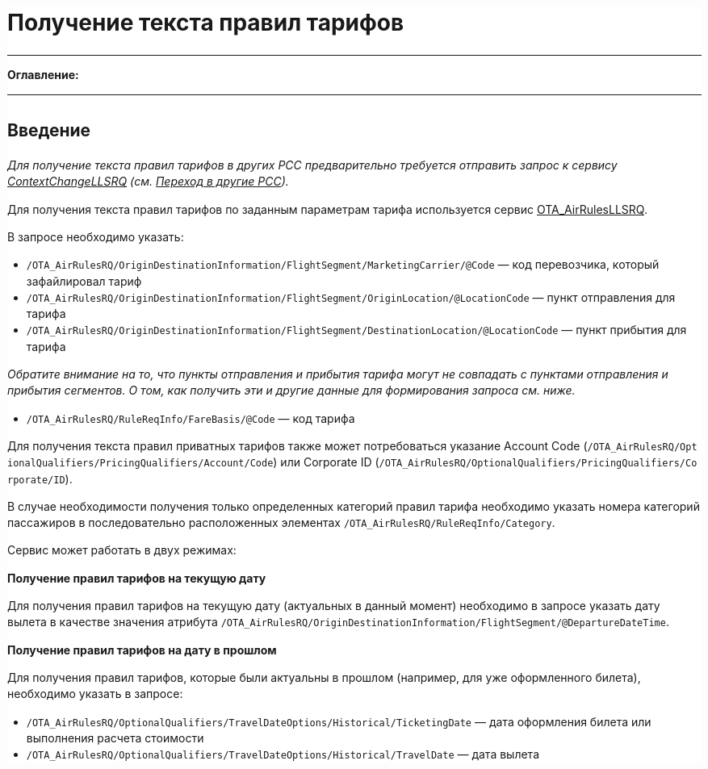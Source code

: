 # Получение текста правил тарифов

-----

**Оглавление:**


-----

## Введение

*Для получение текста правил тарифов в других PCC предварительно требуется отправить запрос к сервису [ContextChangeLLSRQ](https://developer.sabre.com/docs/read/soap_apis/management/utility/change_aaa) (см. [Переход в другие PCC](change-pcc.md)).*

Для получения текста правил тарифов по заданным параметрам тарифа используется сервис [OTA_AirRulesLLSRQ](https://developer.sabre.com/docs/soap_apis/air/book/air_fare_rules).

В запросе необходимо указать:

- ```/OTA_AirRulesRQ/OriginDestinationInformation/FlightSegment/MarketingCarrier/@Code``` — код перевозчика, который зафайлировал тариф
- ```/OTA_AirRulesRQ/OriginDestinationInformation/FlightSegment/OriginLocation/@LocationCode``` — пункт отправления для тарифа
- ```/OTA_AirRulesRQ/OriginDestinationInformation/FlightSegment/DestinationLocation/@LocationCode``` — пункт прибытия для тарифа

*Обратите внимание на то, что пункты отправления и прибытия тарифа могут не совпадать с пунктами отправления и прибытия сегментов. О том, как получить эти и другие данные для формирования запроса см. ниже.*

- ```/OTA_AirRulesRQ/RuleReqInfo/FareBasis/@Code``` — код тарифа

Для получения текста правил приватных тарифов также может потребоваться указание Account Code (```/OTA_AirRulesRQ/OptionalQualifiers/PricingQualifiers/Account/Code```) или Corporate ID (```/OTA_AirRulesRQ/OptionalQualifiers/PricingQualifiers/Corporate/ID```).

В случае необходимости получения только определенных категорий правил тарифа необходимо указать номера категорий пассажиров в последовательно расположенных элементах ```/OTA_AirRulesRQ/RuleReqInfo/Category```.

Сервис может работать в двух режимах:

**Получение правил тарифов на текущую дату**

Для получения правил тарифов на текущую дату (актуальных в данный момент) необходимо в запросе указать дату вылета в качестве значения атрибута ```/OTA_AirRulesRQ/OriginDestinationInformation/FlightSegment/@DepartureDateTime```.

**Получение правил тарифов на дату в прошлом**

Для получения правил тарифов, которые были актуальны в прошлом (например, для уже оформленного билета), необходимо указать в запросе:
- ```/OTA_AirRulesRQ/OptionalQualifiers/TravelDateOptions/Historical/TicketingDate``` — дата оформления билета или выполнения расчета стоимости
- ```/OTA_AirRulesRQ/OptionalQualifiers/TravelDateOptions/Historical/TravelDate``` — дата вылета
